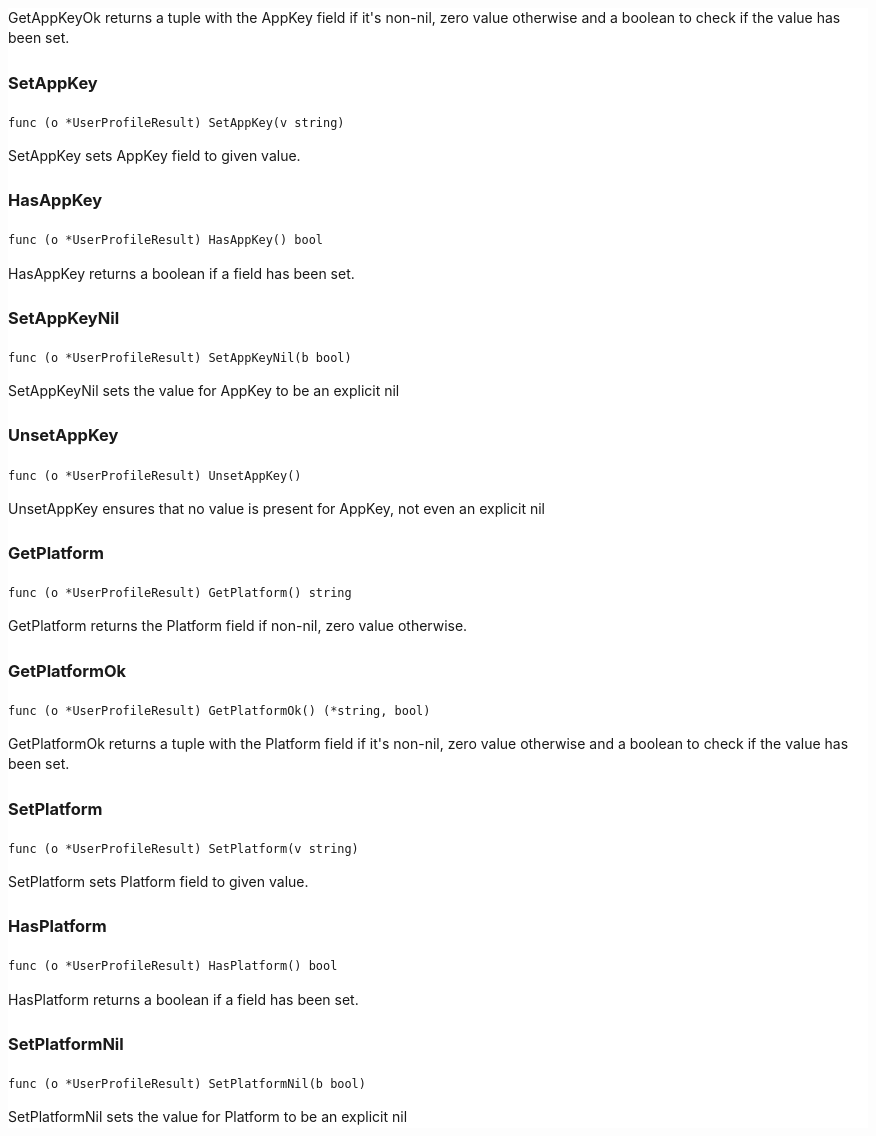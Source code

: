 GetAppKeyOk returns a tuple with the AppKey field if it's non-nil, zero value otherwise
and a boolean to check if the value has been set.

### SetAppKey

`func (o *UserProfileResult) SetAppKey(v string)`

SetAppKey sets AppKey field to given value.

### HasAppKey

`func (o *UserProfileResult) HasAppKey() bool`

HasAppKey returns a boolean if a field has been set.

### SetAppKeyNil

`func (o *UserProfileResult) SetAppKeyNil(b bool)`

 SetAppKeyNil sets the value for AppKey to be an explicit nil

### UnsetAppKey
`func (o *UserProfileResult) UnsetAppKey()`

UnsetAppKey ensures that no value is present for AppKey, not even an explicit nil
### GetPlatform

`func (o *UserProfileResult) GetPlatform() string`

GetPlatform returns the Platform field if non-nil, zero value otherwise.

### GetPlatformOk

`func (o *UserProfileResult) GetPlatformOk() (*string, bool)`

GetPlatformOk returns a tuple with the Platform field if it's non-nil, zero value otherwise
and a boolean to check if the value has been set.

### SetPlatform

`func (o *UserProfileResult) SetPlatform(v string)`

SetPlatform sets Platform field to given value.

### HasPlatform

`func (o *UserProfileResult) HasPlatform() bool`

HasPlatform returns a boolean if a field has been set.

### SetPlatformNil

`func (o *UserProfileResult) SetPlatformNil(b bool)`

 SetPlatformNil sets the value for Platform to be an explicit nil
